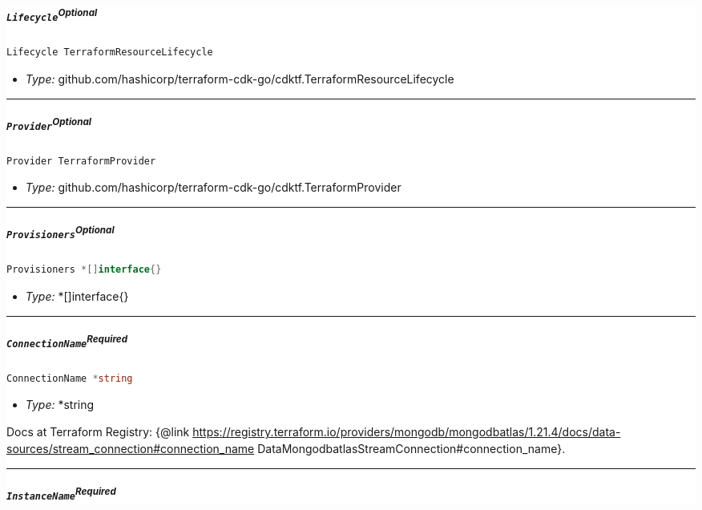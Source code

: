 ##### `Lifecycle`<sup>Optional</sup> <a name="Lifecycle" id="@cdktf/provider-mongodbatlas.dataMongodbatlasStreamConnection.DataMongodbatlasStreamConnectionConfig.property.lifecycle"></a>

```go
Lifecycle TerraformResourceLifecycle
```

- *Type:* github.com/hashicorp/terraform-cdk-go/cdktf.TerraformResourceLifecycle

---

##### `Provider`<sup>Optional</sup> <a name="Provider" id="@cdktf/provider-mongodbatlas.dataMongodbatlasStreamConnection.DataMongodbatlasStreamConnectionConfig.property.provider"></a>

```go
Provider TerraformProvider
```

- *Type:* github.com/hashicorp/terraform-cdk-go/cdktf.TerraformProvider

---

##### `Provisioners`<sup>Optional</sup> <a name="Provisioners" id="@cdktf/provider-mongodbatlas.dataMongodbatlasStreamConnection.DataMongodbatlasStreamConnectionConfig.property.provisioners"></a>

```go
Provisioners *[]interface{}
```

- *Type:* *[]interface{}

---

##### `ConnectionName`<sup>Required</sup> <a name="ConnectionName" id="@cdktf/provider-mongodbatlas.dataMongodbatlasStreamConnection.DataMongodbatlasStreamConnectionConfig.property.connectionName"></a>

```go
ConnectionName *string
```

- *Type:* *string

Docs at Terraform Registry: {@link https://registry.terraform.io/providers/mongodb/mongodbatlas/1.21.4/docs/data-sources/stream_connection#connection_name DataMongodbatlasStreamConnection#connection_name}.

---

##### `InstanceName`<sup>Required</sup> <a name="InstanceName" id="@cdktf/provider-mongodbatlas.dataMongodbatlasStreamConnection.DataMongodbatlasStreamConnectionConfig.property.instanceName"></a>
